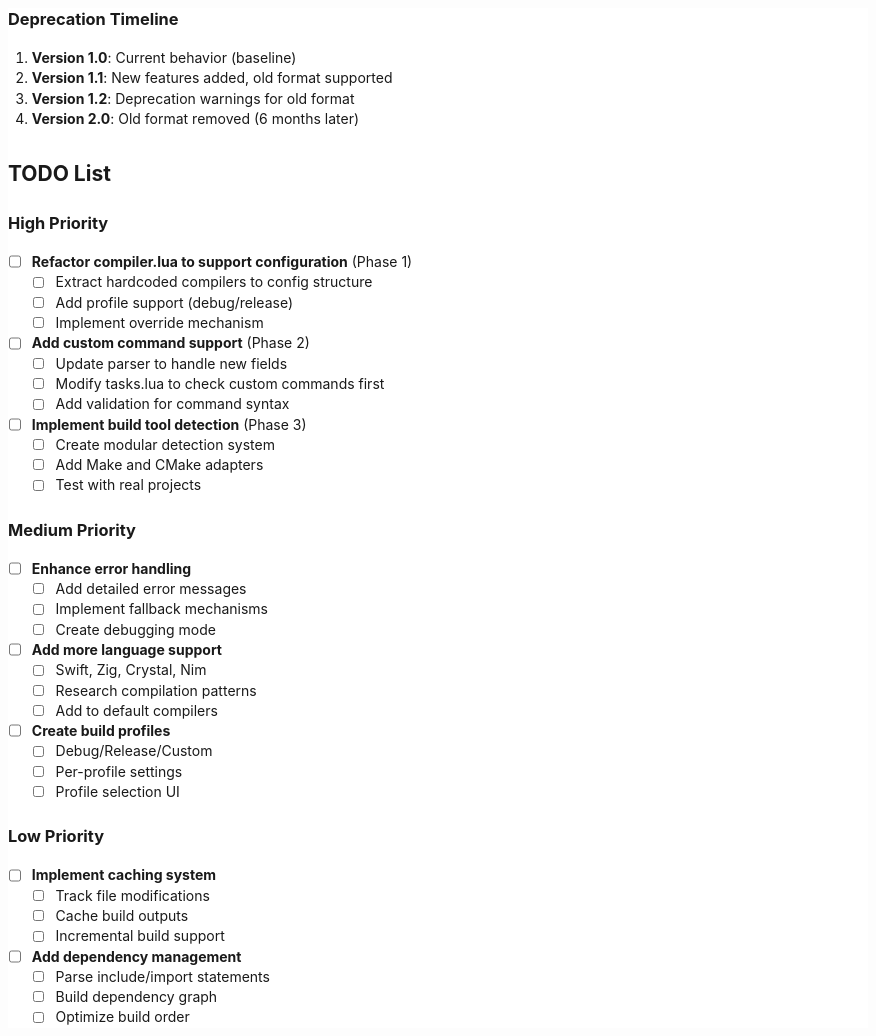 ### Deprecation Timeline

1. **Version 1.0**: Current behavior (baseline)
2. **Version 1.1**: New features added, old format supported
3. **Version 1.2**: Deprecation warnings for old format
4. **Version 2.0**: Old format removed (6 months later)

## TODO List

### High Priority

- [ ] **Refactor compiler.lua to support configuration** (Phase 1)
  - [ ] Extract hardcoded compilers to config structure
  - [ ] Add profile support (debug/release)
  - [ ] Implement override mechanism
  
- [ ] **Add custom command support** (Phase 2)
  - [ ] Update parser to handle new fields
  - [ ] Modify tasks.lua to check custom commands first
  - [ ] Add validation for command syntax

- [ ] **Implement build tool detection** (Phase 3)
  - [ ] Create modular detection system
  - [ ] Add Make and CMake adapters
  - [ ] Test with real projects

### Medium Priority

- [ ] **Enhance error handling**
  - [ ] Add detailed error messages
  - [ ] Implement fallback mechanisms
  - [ ] Create debugging mode

- [ ] **Add more language support**
  - [ ] Swift, Zig, Crystal, Nim
  - [ ] Research compilation patterns
  - [ ] Add to default compilers

- [ ] **Create build profiles**
  - [ ] Debug/Release/Custom
  - [ ] Per-profile settings
  - [ ] Profile selection UI

### Low Priority

- [ ] **Implement caching system**
  - [ ] Track file modifications
  - [ ] Cache build outputs
  - [ ] Incremental build support

- [ ] **Add dependency management**
  - [ ] Parse include/import statements
  - [ ] Build dependency graph
  - [ ] Optimize build order
